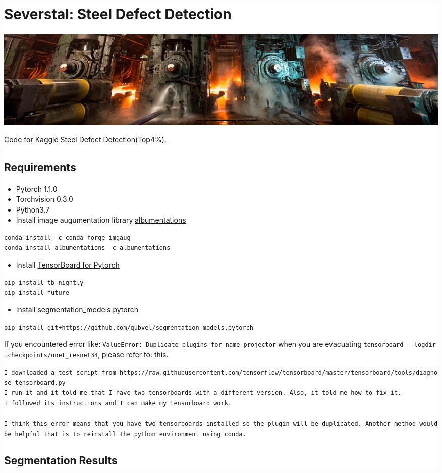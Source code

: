 # Severstal: Steel Defect Detection

![header](README/header.jpg)

Code for Kaggle [Steel Defect Detection](https://www.kaggle.com/c/severstal-steel-defect-detection)(Top4%).

## Requirements
* Pytorch 1.1.0
* Torchvision 0.3.0
* Python3.7
* Install image augumentation library [albumentations](https://github.com/albu/albumentations)
```
conda install -c conda-forge imgaug
conda install albumentations -c albumentations
```
* Install [TensorBoard for Pytorch](https://pytorch.org/docs/stable/tensorboard.html)
```
pip install tb-nightly
pip install future
```
* Install [segmentation_models.pytorch](https://github.com/qubvel/segmentation_models.pytorch)
```
pip install git+https://github.com/qubvel/segmentation_models.pytorch
```

If you encountered error like: `ValueError: Duplicate plugins for name projector` when you are evacuating `tensorboard --logdir=checkpoints/unet_resnet34`, please refer to: [this](https://github.com/pytorch/pytorch/issues/22676).

```
I downloaded a test script from https://raw.githubusercontent.com/tensorflow/tensorboard/master/tensorboard/tools/diagnose_tensorboard.py
I run it and it told me that I have two tensorboards with a different version. Also, it told me how to fix it.
I followed its instructions and I can make my tensorboard work.

I think this error means that you have two tensorboards installed so the plugin will be duplicated. Another method would be helpful that is to reinstall the python environment using conda.
```

## Segmentation Results
